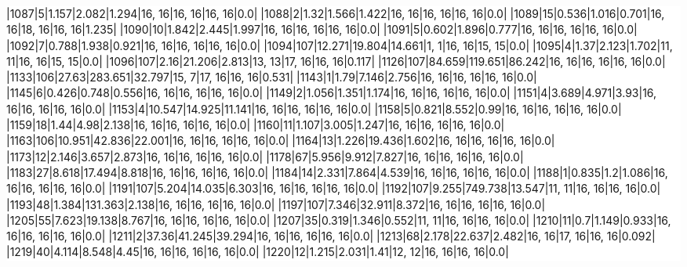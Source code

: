 |1087|5|1.157|2.082|1.294|16, 16|16, 16|16, 16|0.0|
|1088|2|1.32|1.566|1.422|16, 16|16, 16|16, 16|0.0|
|1089|15|0.536|1.016|0.701|16, 16|18, 16|16, 16|1.235|
|1090|10|1.842|2.445|1.997|16, 16|16, 16|16, 16|0.0|
|1091|5|0.602|1.896|0.777|16, 16|16, 16|16, 16|0.0|
|1092|7|0.788|1.938|0.921|16, 16|16, 16|16, 16|0.0|
|1094|107|12.271|19.804|14.661|1, 1|16, 16|15, 15|0.0|
|1095|4|1.37|2.123|1.702|11, 11|16, 16|15, 15|0.0|
|1096|107|2.16|21.206|2.813|13, 13|17, 16|16, 16|0.117|
|1126|107|84.659|119.651|86.242|16, 16|16, 16|16, 16|0.0|
|1133|106|27.63|283.651|32.797|15, 7|17, 16|16, 16|0.531|
|1143|1|1.79|7.146|2.756|16, 16|16, 16|16, 16|0.0|
|1145|6|0.426|0.748|0.556|16, 16|16, 16|16, 16|0.0|
|1149|2|1.056|1.351|1.174|16, 16|16, 16|16, 16|0.0|
|1151|4|3.689|4.971|3.93|16, 16|16, 16|16, 16|0.0|
|1153|4|10.547|14.925|11.141|16, 16|16, 16|16, 16|0.0|
|1158|5|0.821|8.552|0.99|16, 16|16, 16|16, 16|0.0|
|1159|18|1.44|4.98|2.138|16, 16|16, 16|16, 16|0.0|
|1160|11|1.107|3.005|1.247|16, 16|16, 16|16, 16|0.0|
|1163|106|10.951|42.836|22.001|16, 16|16, 16|16, 16|0.0|
|1164|13|1.226|19.436|1.602|16, 16|16, 16|16, 16|0.0|
|1173|12|2.146|3.657|2.873|16, 16|16, 16|16, 16|0.0|
|1178|67|5.956|9.912|7.827|16, 16|16, 16|16, 16|0.0|
|1183|27|8.618|17.494|8.818|16, 16|16, 16|16, 16|0.0|
|1184|14|2.331|7.864|4.539|16, 16|16, 16|16, 16|0.0|
|1188|1|0.835|1.2|1.086|16, 16|16, 16|16, 16|0.0|
|1191|107|5.204|14.035|6.303|16, 16|16, 16|16, 16|0.0|
|1192|107|9.255|749.738|13.547|11, 11|16, 16|16, 16|0.0|
|1193|48|1.384|131.363|2.138|16, 16|16, 16|16, 16|0.0|
|1197|107|7.346|32.911|8.372|16, 16|16, 16|16, 16|0.0|
|1205|55|7.623|19.138|8.767|16, 16|16, 16|16, 16|0.0|
|1207|35|0.319|1.346|0.552|11, 11|16, 16|16, 16|0.0|
|1210|11|0.7|1.149|0.933|16, 16|16, 16|16, 16|0.0|
|1211|2|37.36|41.245|39.294|16, 16|16, 16|16, 16|0.0|
|1213|68|2.178|22.637|2.482|16, 16|17, 16|16, 16|0.092|
|1219|40|4.114|8.548|4.45|16, 16|16, 16|16, 16|0.0|
|1220|12|1.215|2.031|1.41|12, 12|16, 16|16, 16|0.0|
